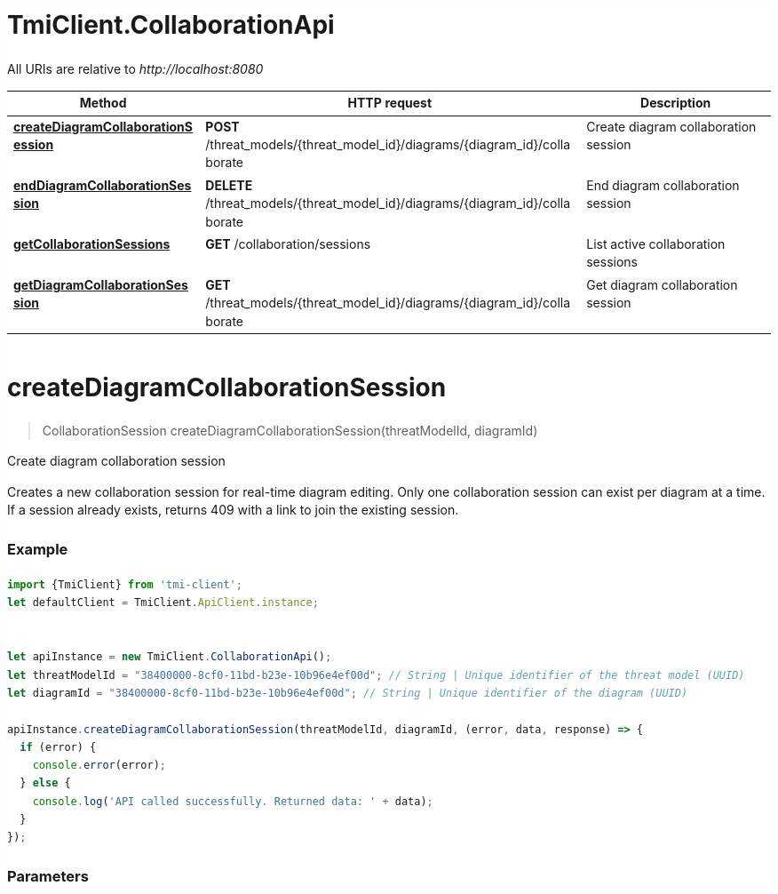 # TmiClient.CollaborationApi

All URIs are relative to *http://localhost:8080*

Method | HTTP request | Description
------------- | ------------- | -------------
[**createDiagramCollaborationSession**](CollaborationApi.md#createDiagramCollaborationSession) | **POST** /threat_models/{threat_model_id}/diagrams/{diagram_id}/collaborate | Create diagram collaboration session
[**endDiagramCollaborationSession**](CollaborationApi.md#endDiagramCollaborationSession) | **DELETE** /threat_models/{threat_model_id}/diagrams/{diagram_id}/collaborate | End diagram collaboration session
[**getCollaborationSessions**](CollaborationApi.md#getCollaborationSessions) | **GET** /collaboration/sessions | List active collaboration sessions
[**getDiagramCollaborationSession**](CollaborationApi.md#getDiagramCollaborationSession) | **GET** /threat_models/{threat_model_id}/diagrams/{diagram_id}/collaborate | Get diagram collaboration session

<a name="createDiagramCollaborationSession"></a>
# **createDiagramCollaborationSession**
> CollaborationSession createDiagramCollaborationSession(threatModelId, diagramId)

Create diagram collaboration session

Creates a new collaboration session for real-time diagram editing. Only one collaboration session can exist per diagram at a time. If a session already exists, returns 409 with a link to join the existing session.

### Example
```javascript
import {TmiClient} from 'tmi-client';
let defaultClient = TmiClient.ApiClient.instance;


let apiInstance = new TmiClient.CollaborationApi();
let threatModelId = "38400000-8cf0-11bd-b23e-10b96e4ef00d"; // String | Unique identifier of the threat model (UUID)
let diagramId = "38400000-8cf0-11bd-b23e-10b96e4ef00d"; // String | Unique identifier of the diagram (UUID)

apiInstance.createDiagramCollaborationSession(threatModelId, diagramId, (error, data, response) => {
  if (error) {
    console.error(error);
  } else {
    console.log('API called successfully. Returned data: ' + data);
  }
});
```

### Parameters
